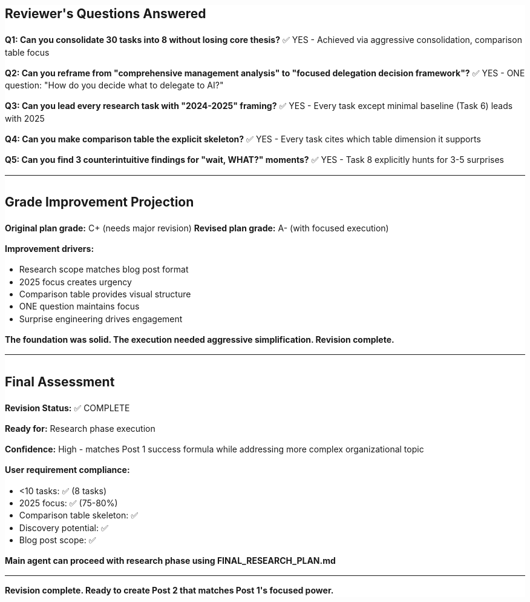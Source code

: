 ## Reviewer's Questions Answered

**Q1: Can you consolidate 30 tasks into 8 without losing core thesis?**
✅ YES - Achieved via aggressive consolidation, comparison table focus

**Q2: Can you reframe from "comprehensive management analysis" to "focused delegation decision framework"?**
✅ YES - ONE question: "How do you decide what to delegate to AI?"

**Q3: Can you lead every research task with "2024-2025" framing?**
✅ YES - Every task except minimal baseline (Task 6) leads with 2025

**Q4: Can you make comparison table the explicit skeleton?**
✅ YES - Every task cites which table dimension it supports

**Q5: Can you find 3 counterintuitive findings for "wait, WHAT?" moments?**
✅ YES - Task 8 explicitly hunts for 3-5 surprises

---

## Grade Improvement Projection

**Original plan grade:** C+ (needs major revision)
**Revised plan grade:** A- (with focused execution)

**Improvement drivers:**
- Research scope matches blog post format
- 2025 focus creates urgency
- Comparison table provides visual structure
- ONE question maintains focus
- Surprise engineering drives engagement

**The foundation was solid. The execution needed aggressive simplification. Revision complete.**

---

## Final Assessment

**Revision Status:** ✅ COMPLETE

**Ready for:** Research phase execution

**Confidence:** High - matches Post 1 success formula while addressing more complex organizational topic

**User requirement compliance:**
- <10 tasks: ✅ (8 tasks)
- 2025 focus: ✅ (75-80%)
- Comparison table skeleton: ✅
- Discovery potential: ✅
- Blog post scope: ✅

**Main agent can proceed with research phase using FINAL_RESEARCH_PLAN.md**

---

**Revision complete. Ready to create Post 2 that matches Post 1's focused power.**
